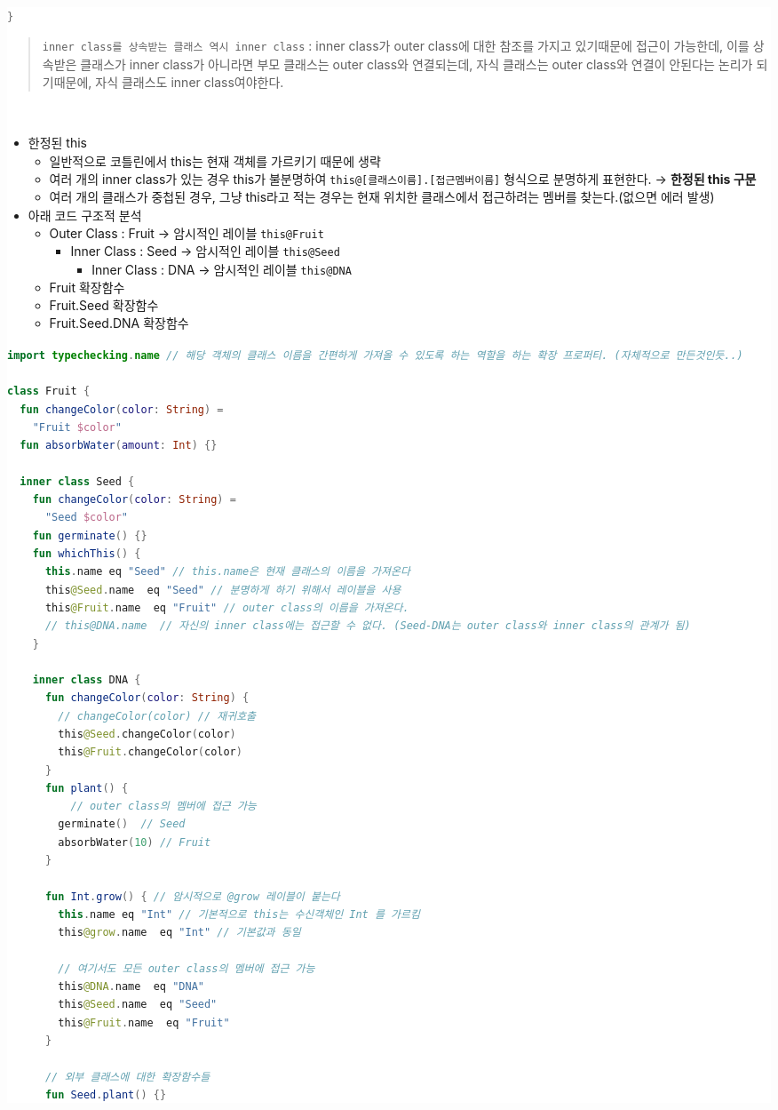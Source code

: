 ```kotlin
}

```

> `inner class를 상속받는 클래스 역시 inner class` : inner class가 outer class에 대한 참조를 가지고 있기때문에 접근이 가능한데, 이를 상속받은 클래스가 inner class가 아니라면 부모 클래스는 outer class와 연결되는데, 자식 클래스는 outer class와 연결이 안된다는 논리가 되기때문에, 자식 클래스도 inner class여야한다. 

<br />

- 한정된 this
  - 일반적으로 코틀린에서 this는 현재 객체를 가르키기 때문에 생략
  - 여러 개의 inner class가 있는 경우 this가 불분명하여 `this@[클래스이름].[접근멤버이름]` 형식으로 분명하게 표현한다. → **한정된 this 구문**
  - 여러 개의 클래스가 중첩된 경우, 그냥 this라고 적는 경우는 현재 위치한 클래스에서 접근하려는 멤버를 찾는다.(없으면 에러 발생) 
- 아래 코드 구조적 분석
  - Outer Class : Fruit → 암시적인 레이블 `this@Fruit`
    - Inner Class : Seed → 암시적인 레이블 `this@Seed`
      - Inner Class : DNA → 암시적인 레이블 `this@DNA`
  - Fruit 확장함수 
  - Fruit.Seed 확장함수
  - Fruit.Seed.DNA 확장함수

```kotlin
import typechecking.name // 해당 객체의 클래스 이름을 간편하게 가져올 수 있도록 하는 역할을 하는 확장 프로퍼티. (자체적으로 만든것인듯..)

class Fruit { 
  fun changeColor(color: String) =
    "Fruit $color"
  fun absorbWater(amount: Int) {}
  
  inner class Seed { 
    fun changeColor(color: String) =
      "Seed $color"
    fun germinate() {}
    fun whichThis() {
      this.name eq "Seed" // this.name은 현재 클래스의 이름을 가져온다
      this@Seed.name  eq "Seed" // 분명하게 하기 위해서 레이블을 사용
      this@Fruit.name  eq "Fruit" // outer class의 이름을 가져온다.
      // this@DNA.name  // 자신의 inner class에는 접근할 수 없다. (Seed-DNA는 outer class와 inner class의 관계가 됨)
    }
    
    inner class DNA {
      fun changeColor(color: String) {
        // changeColor(color) // 재귀호출
        this@Seed.changeColor(color)
        this@Fruit.changeColor(color)
      }
      fun plant() { 
          // outer class의 멤버에 접근 가능
        germinate()  // Seed
        absorbWater(10) // Fruit
      }
      
      fun Int.grow() { // 암시적으로 @grow 레이블이 붙는다
        this.name eq "Int" // 기본적으로 this는 수신객체인 Int 를 가르킴
        this@grow.name  eq "Int" // 기본값과 동일
        
        // 여기서도 모든 outer class의 멤버에 접근 가능
        this@DNA.name  eq "DNA"
        this@Seed.name  eq "Seed"
        this@Fruit.name  eq "Fruit"
      }
      
      // 외부 클래스에 대한 확장함수들
      fun Seed.plant() {}
```